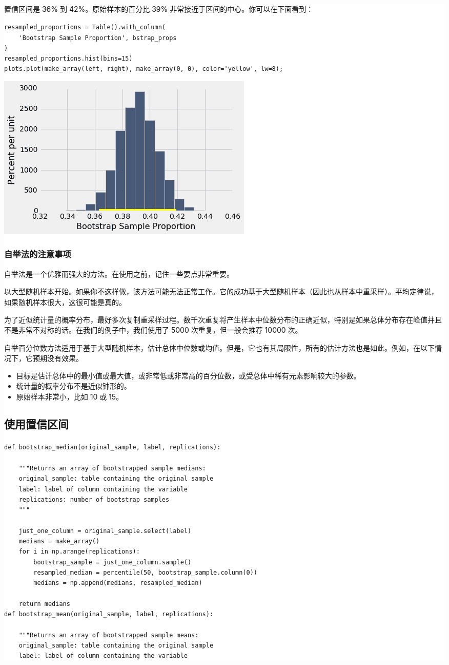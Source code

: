 置信区间是 36% 到 42%。原始样本的百分比 39% 非常接近于区间的中心。你可以在下面看到：

```
resampled_proportions = Table().with_column(
    'Bootstrap Sample Proportion', bstrap_props
)
resampled_proportions.hist(bins=15)
plots.plot(make_array(left, right), make_array(0, 0), color='yellow', lw=8);
```

![](../img/0900841366147b31699e306915232d66.png)

### 自举法的注意事项

自举法是一个优雅而强大的方法。在使用之前，记住一些要点非常重要。

以大型随机样本开始。如果你不这样做，该方法可能无法正常工作。它的成功基于大型随机样本（因此也从样本中重采样）。平均定律说，如果随机样本很大，这很可能是真的。

为了近似统计量的概率分布，最好多次复制重采样过程。数千次重复将产生样本中位数分布的正确近似，特别是如果总体分布存在峰值并且不是非常不对称的话。在我们的例子中，我们使用了 5000 次重复，但一般会推荐 10000 次。

自举百分位数方法适用于基于大型随机样本，估计总体中位数或均值。但是，它也有其局限性，所有的估计方法也是如此。例如，在以下情况下，它预期没有效果。

*   目标是估计总体中的最小值或最大值，或非常低或非常高的百分位数，或受总体中稀有元素影响较大的参数。
*   统计量的概率分布不是近似钟形的。
*   原始样本非常小，比如 10 或 15。

## 使用置信区间

```
def bootstrap_median(original_sample, label, replications):

    """Returns an array of bootstrapped sample medians:
    original_sample: table containing the original sample
    label: label of column containing the variable
    replications: number of bootstrap samples
    """

    just_one_column = original_sample.select(label)
    medians = make_array()
    for i in np.arange(replications):
        bootstrap_sample = just_one_column.sample()
        resampled_median = percentile(50, bootstrap_sample.column(0))
        medians = np.append(medians, resampled_median)

    return medians
def bootstrap_mean(original_sample, label, replications):

    """Returns an array of bootstrapped sample means:
    original_sample: table containing the original sample
    label: label of column containing the variable
```